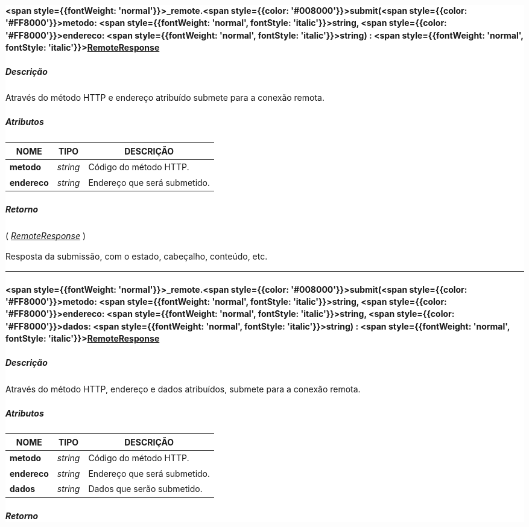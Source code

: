 #### <span style={{fontWeight: 'normal'}}>_remote</span>.<span style={{color: '#008000'}}>submit</span>(<span style={{color: '#FF8000'}}>metodo</span>: <span style={{fontWeight: 'normal', fontStyle: 'italic'}}>string</span>, <span style={{color: '#FF8000'}}>endereco</span>: <span style={{fontWeight: 'normal', fontStyle: 'italic'}}>string</span>) : <span style={{fontWeight: 'normal', fontStyle: 'italic'}}>[RemoteResponse](../objects/RemoteResponse)</span>
##### Descrição

Através do método HTTP e endereço atribuído submete para a conexão remota.

##### Atributos

| NOME | TIPO | DESCRIÇÃO |
|---|---|---|
| **metodo** | _string_ | Código do método HTTP. |
| **endereco** | _string_ | Endereço que será submetido. |

##### Retorno

( _[RemoteResponse](../objects/RemoteResponse)_ )

Resposta da submissão, com o estado, cabeçalho, conteúdo, etc.

---

#### <span style={{fontWeight: 'normal'}}>_remote</span>.<span style={{color: '#008000'}}>submit</span>(<span style={{color: '#FF8000'}}>metodo</span>: <span style={{fontWeight: 'normal', fontStyle: 'italic'}}>string</span>, <span style={{color: '#FF8000'}}>endereco</span>: <span style={{fontWeight: 'normal', fontStyle: 'italic'}}>string</span>, <span style={{color: '#FF8000'}}>dados</span>: <span style={{fontWeight: 'normal', fontStyle: 'italic'}}>string</span>) : <span style={{fontWeight: 'normal', fontStyle: 'italic'}}>[RemoteResponse](../objects/RemoteResponse)</span>
##### Descrição

Através do método HTTP, endereço e dados atribuídos, submete para a conexão remota.

##### Atributos

| NOME | TIPO | DESCRIÇÃO |
|---|---|---|
| **metodo** | _string_ | Código do método HTTP. |
| **endereco** | _string_ | Endereço que será submetido. |
| **dados** | _string_ | Dados que serão submetido. |

##### Retorno
